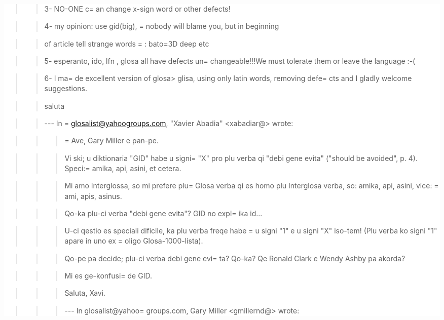 > > 3- NO-ONE c=
an change  x-sign word or other defects!

> > 4- my opinion: use gid(big), =
nobody will blame you, but in beginning

> > of article tell strange words =
: bato=3D deep  etc

> > 5- esperanto, ido, lfn , glosa all have defects un=
changeable!!!We must tolerate them or leave the language :-(

> > 6- I   ma=
de excellent version of glosa> glisa, using only latin words, removing defe=
cts and I gladly welcome suggestions.

> > 

> > saluta 

> > 

> > --- In =
glosalist@yahoogroups.com, "Xavier Abadia" <xabadiar@> wrote:

> > >

> > >=
 Ave, Gary Miller e pan-pe.

> > > Vi ski; u diktionaria "GID" habe u signi=
 "X" pro plu verba qi "debi gene evita" ("should be avoided", p. 4). Speci:=
 amika, api, asini, et cetera.

> > > Mi amo Interglossa, so mi prefere plu=
 Glosa verba qi es homo plu Interglosa verba, so: amika, api, asini, vice: =
ami, apis, asinus.

> > > Qo-ka plu-ci verba "debi gene evita"? GID no expl=
ika id...

> > > U-ci qestio es speciali dificile, ka plu verba freqe habe =
u signi "1" e u signi "X" iso-tem! (Plu verba ko signi "1" apare in uno ex =
oligo Glosa-1000-lista).

> > > Qo-pe pa decide; plu-ci verba debi gene evi=
ta? Qo-ka? Qe Ronald Clark e Wendy Ashby pa akorda?

> > > Mi es ge-konfusi=
 de GID.

> > > 

> > > Saluta, Xavi.

> > > 

> > > --- In glosalist@yahoo=
groups.com, Gary Miller <gmillernd@> wrote:

> > > >
